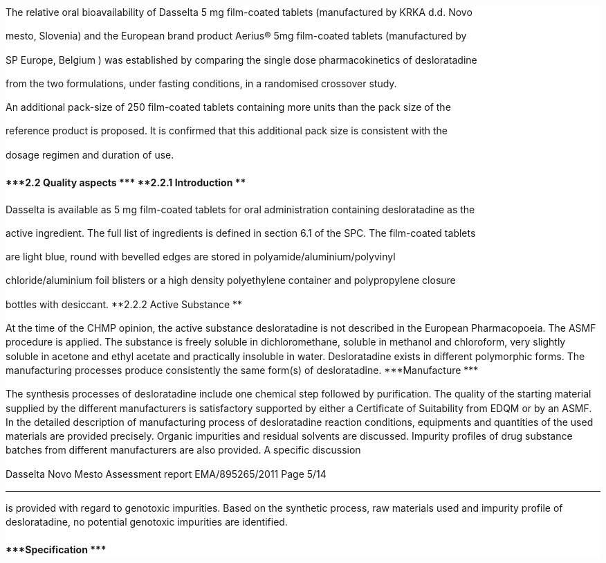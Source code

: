 The relative oral bioavailability of Dasselta 5 mg film-coated tablets (manufactured by KRKA d.d. Novo

mesto, Slovenia) and the European brand product Aerius® 5mg film-coated tablets (manufactured by

SP Europe, Belgium ) was established by comparing the single dose pharmacokinetics of desloratadine

from the two formulations, under fasting conditions, in a randomised crossover study.

An additional pack-size of 250 film-coated tablets containing more units than the pack size of the

reference product is proposed. It is confirmed that this additional pack size is consistent with the

dosage regimen and duration of use.
#### ***2.2 Quality aspects *** **2.2.1 Introduction **

Dasselta is available as 5 mg film-coated tablets for oral administration containing desloratadine as the

active ingredient. The full list of ingredients is defined in section 6.1 of the SPC. The film-coated tablets

are light blue, round with bevelled edges are stored in polyamide/aluminium/polyvinyl

chloride/aluminium foil blisters or a high density polyethylene container and polypropylene closure

bottles with desiccant. **2.2.2 Active Substance **

At the time of the CHMP opinion, the active substance desloratadine is not described in the European
Pharmacopoeia. The ASMF procedure is applied.
The substance is freely soluble in dichloromethane, soluble in methanol and chloroform, very slightly
soluble in acetone and ethyl acetate and practically insoluble in water. Desloratadine exists in different
polymorphic forms.
The manufacturing processes produce consistently the same form(s) of desloratadine. ***Manufacture ***

The synthesis processes of desloratadine include one chemical step followed by purification.
The quality of the starting material supplied by the different manufacturers is satisfactory supported by
either a Certificate of Suitability from EDQM or by an ASMF. In the detailed description of
manufacturing process of desloratadine reaction conditions, equipments and quantities of the used
materials are provided precisely. Organic impurities and residual solvents are discussed. Impurity
profiles of drug substance batches from different manufacturers are also provided. A specific discussion

Dasselta Novo Mesto
Assessment report
EMA/895265/2011 Page 5/14


-----

is provided with regard to genotoxic impurities. Based on the synthetic process, raw materials used
and impurity profile of desloratadine, no potential genotoxic impurities are identified.
#### ***Specification ***

